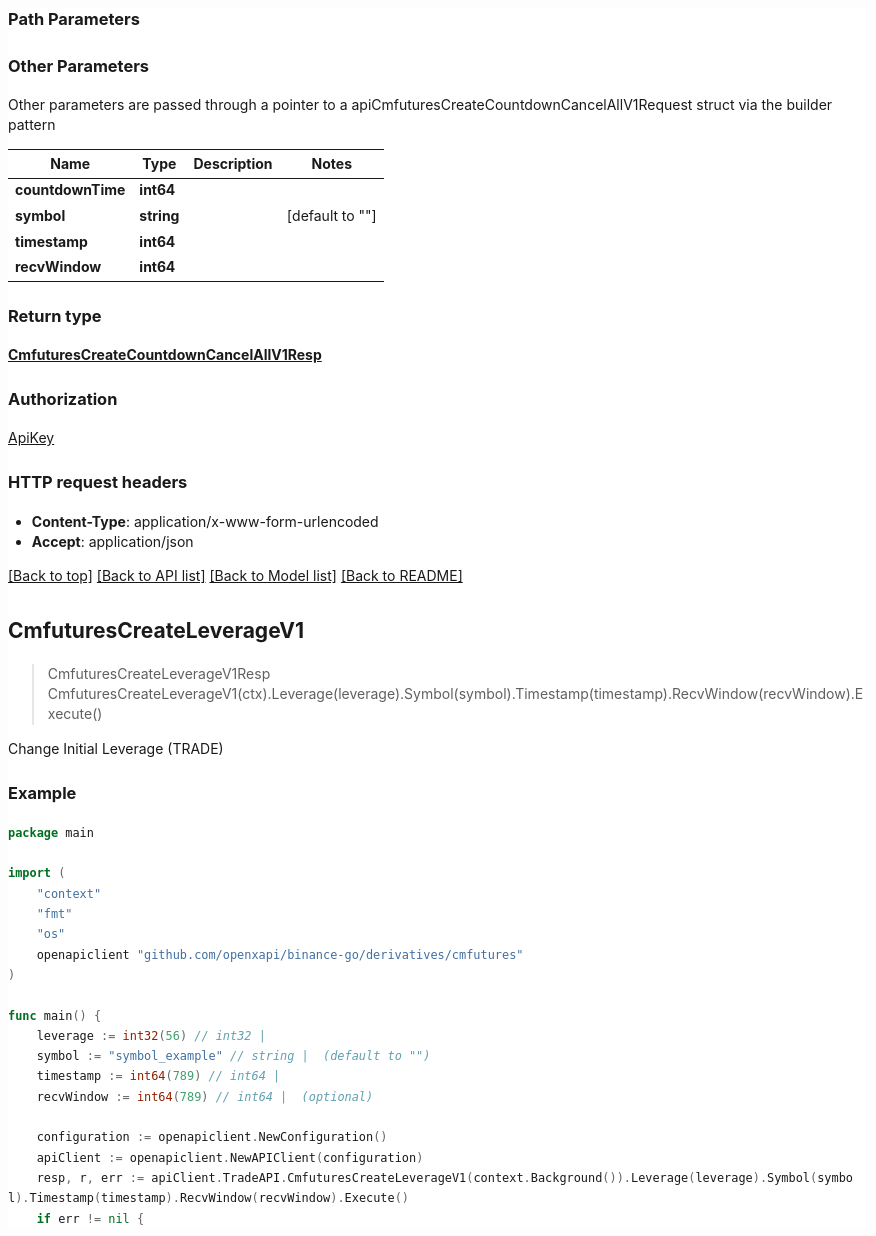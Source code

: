 ### Path Parameters



### Other Parameters

Other parameters are passed through a pointer to a apiCmfuturesCreateCountdownCancelAllV1Request struct via the builder pattern


Name | Type | Description  | Notes
------------- | ------------- | ------------- | -------------
 **countdownTime** | **int64** |  | 
 **symbol** | **string** |  | [default to &quot;&quot;]
 **timestamp** | **int64** |  | 
 **recvWindow** | **int64** |  | 

### Return type

[**CmfuturesCreateCountdownCancelAllV1Resp**](CmfuturesCreateCountdownCancelAllV1Resp.md)

### Authorization

[ApiKey](../README.md#ApiKey)

### HTTP request headers

- **Content-Type**: application/x-www-form-urlencoded
- **Accept**: application/json

[[Back to top]](#) [[Back to API list]](../README.md#documentation-for-api-endpoints)
[[Back to Model list]](../README.md#documentation-for-models)
[[Back to README]](../README.md)


## CmfuturesCreateLeverageV1

> CmfuturesCreateLeverageV1Resp CmfuturesCreateLeverageV1(ctx).Leverage(leverage).Symbol(symbol).Timestamp(timestamp).RecvWindow(recvWindow).Execute()

Change Initial Leverage (TRADE)



### Example

```go
package main

import (
	"context"
	"fmt"
	"os"
	openapiclient "github.com/openxapi/binance-go/derivatives/cmfutures"
)

func main() {
	leverage := int32(56) // int32 | 
	symbol := "symbol_example" // string |  (default to "")
	timestamp := int64(789) // int64 | 
	recvWindow := int64(789) // int64 |  (optional)

	configuration := openapiclient.NewConfiguration()
	apiClient := openapiclient.NewAPIClient(configuration)
	resp, r, err := apiClient.TradeAPI.CmfuturesCreateLeverageV1(context.Background()).Leverage(leverage).Symbol(symbol).Timestamp(timestamp).RecvWindow(recvWindow).Execute()
	if err != nil {
```